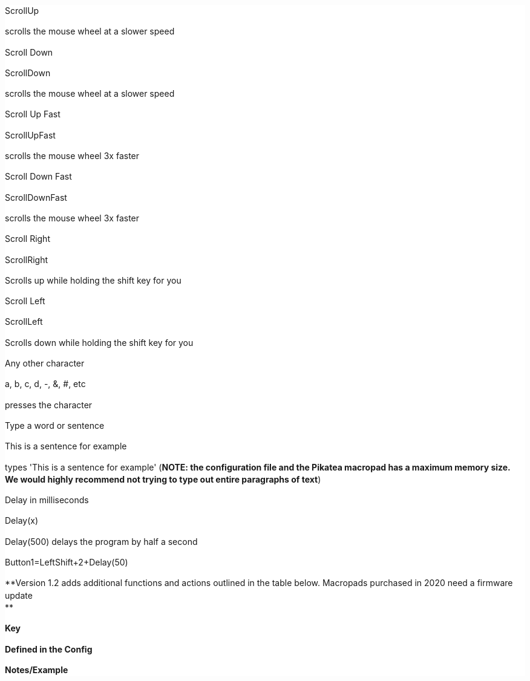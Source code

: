 ScrollUp

scrolls the mouse wheel at a slower speed

Scroll Down

ScrollDown

scrolls the mouse wheel at a slower speed

Scroll Up Fast

ScrollUpFast

scrolls the mouse wheel 3x faster

Scroll Down Fast

ScrollDownFast

scrolls the mouse wheel 3x faster

Scroll Right

ScrollRight

Scrolls up while holding the shift key for you

Scroll Left

ScrollLeft

Scrolls down while holding the shift key for you

Any other character

a, b, c, d, -, &, #, etc

presses the character

Type a word or sentence

This is a sentence for example

types 'This is a sentence for example' (**NOTE: the configuration file and the Pikatea macropad has a maximum memory size. We would highly recommend not trying to type out entire paragraphs of text**)

Delay in milliseconds

Delay(x)

Delay(500) delays the program by half a second

Button1=LeftShift+2+Delay(50)

**Version 1.2 adds additional functions and actions outlined in the table below. Macropads purchased in 2020 need a firmware update  
**

 **Key**

**Defined in the Config**

**Notes/Example**
